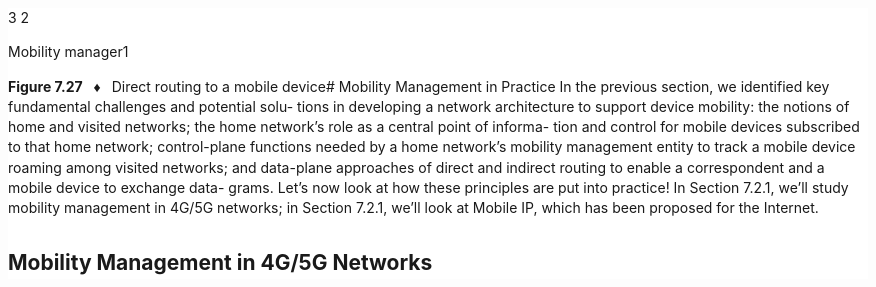 3 2

Mobility manager1

**Figure 7.27**  ♦  Direct routing to a mobile device# Mobility Management in Practice
In the previous section, we identified key fundamental challenges and potential solu- tions in developing a network architecture to support device mobility: the notions of home and visited networks; the home network’s role as a central point of informa- tion and control for mobile devices subscribed to that home network; control-plane functions needed by a home network’s mobility management entity to track a mobile device roaming among visited networks; and data-plane approaches of direct and indirect routing to enable a correspondent and a mobile device to exchange data- grams. Let’s now look at how these principles are put into practice! In Section 7.2.1, we’ll study mobility management in 4G/5G networks; in Section 7.2.1, we’ll look at Mobile IP, which has been proposed for the Internet.

## Mobility Management in 4G/5G Networks
